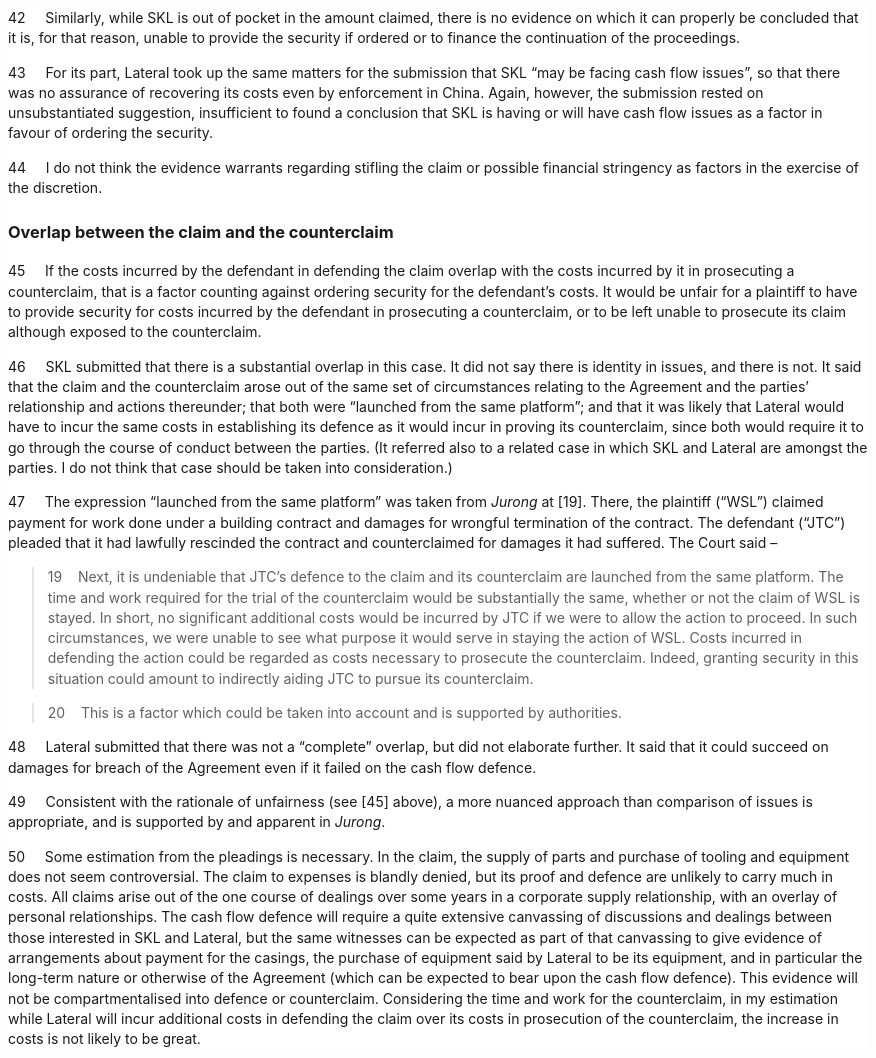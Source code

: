 42     Similarly, while SKL is out of pocket in the amount claimed, there is no evidence on which it can properly be concluded that it is, for that reason, unable to provide the security if ordered or to finance the continuation of the proceedings.

43     For its part, Lateral took up the same matters for the submission that SKL “may be facing cash flow issues”, so that there was no assurance of recovering its costs even by enforcement in China. Again, however, the submission rested on unsubstantiated suggestion, insufficient to found a conclusion that SKL is having or will have cash flow issues as a factor in favour of ordering the security.

44     I do not think the evidence warrants regarding stifling the claim or possible financial stringency as factors in the exercise of the discretion.

### Overlap between the claim and the counterclaim

45     If the costs incurred by the defendant in defending the claim overlap with the costs incurred by it in prosecuting a counterclaim, that is a factor counting against ordering security for the defendant’s costs. It would be unfair for a plaintiff to have to provide security for costs incurred by the defendant in prosecuting a counterclaim, or to be left unable to prosecute its claim although exposed to the counterclaim.

46     SKL submitted that there is a substantial overlap in this case. It did not say there is identity in issues, and there is not. It said that the claim and the counterclaim arose out of the same set of circumstances relating to the Agreement and the parties’ relationship and actions thereunder; that both were “launched from the same platform”; and that it was likely that Lateral would have to incur the same costs in establishing its defence as it would incur in proving its counterclaim, since both would require it to go through the course of conduct between the parties. (It referred also to a related case in which SKL and Lateral are amongst the parties. I do not think that case should be taken into consideration.)

47     The expression “launched from the same platform” was taken from _Jurong_ at \[19\]. There, the plaintiff (“WSL”) claimed payment for work done under a building contract and damages for wrongful termination of the contract. The defendant (“JTC”) pleaded that it had lawfully rescinded the contract and counterclaimed for damages it had suffered. The Court said –

> 19    Next, it is undeniable that JTC’s defence to the claim and its counterclaim are launched from the same platform. The time and work required for the trial of the counterclaim would be substantially the same, whether or not the claim of WSL is stayed. In short, no significant additional costs would be incurred by JTC if we were to allow the action to proceed. In such circumstances, we were unable to see what purpose it would serve in staying the action of WSL. Costs incurred in defending the action could be regarded as costs necessary to prosecute the counterclaim. Indeed, granting security in this situation could amount to indirectly aiding JTC to pursue its counterclaim.

> 20    This is a factor which could be taken into account and is supported by authorities.

48     Lateral submitted that there was not a “complete” overlap, but did not elaborate further. It said that it could succeed on damages for breach of the Agreement even if it failed on the cash flow defence.

49     Consistent with the rationale of unfairness (see \[45\] above), a more nuanced approach than comparison of issues is appropriate, and is supported by and apparent in _Jurong_.

50     Some estimation from the pleadings is necessary. In the claim, the supply of parts and purchase of tooling and equipment does not seem controversial. The claim to expenses is blandly denied, but its proof and defence are unlikely to carry much in costs. All claims arise out of the one course of dealings over some years in a corporate supply relationship, with an overlay of personal relationships. The cash flow defence will require a quite extensive canvassing of discussions and dealings between those interested in SKL and Lateral, but the same witnesses can be expected as part of that canvassing to give evidence of arrangements about payment for the casings, the purchase of equipment said by Lateral to be its equipment, and in particular the long-term nature or otherwise of the Agreement (which can be expected to bear upon the cash flow defence). This evidence will not be compartmentalised into defence or counterclaim. Considering the time and work for the counterclaim, in my estimation while Lateral will incur additional costs in defending the claim over its costs in prosecution of the counterclaim, the increase in costs is not likely to be great.
